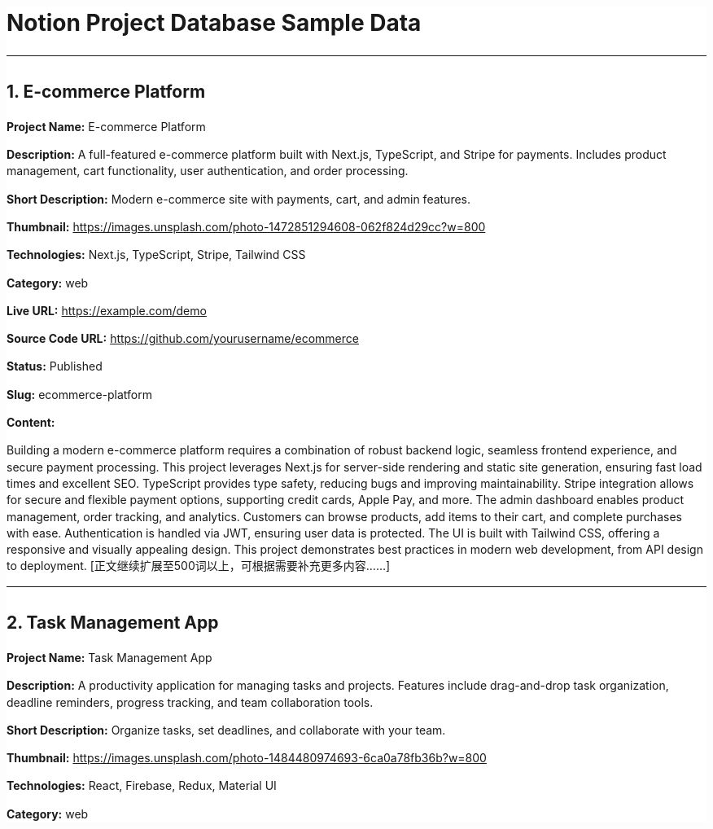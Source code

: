 # Notion Project Database Sample Data

---

## 1. E-commerce Platform

**Project Name:** E-commerce Platform

**Description:** A full-featured e-commerce platform built with Next.js, TypeScript, and Stripe for payments. Includes product management, cart functionality, user authentication, and order processing.

**Short Description:** Modern e-commerce site with payments, cart, and admin features.

**Thumbnail:** https://images.unsplash.com/photo-1472851294608-062f824d29cc?w=800

**Technologies:** Next.js, TypeScript, Stripe, Tailwind CSS

**Category:** web

**Live URL:** https://example.com/demo

**Source Code URL:** https://github.com/yourusername/ecommerce

**Status:** Published

**Slug:** ecommerce-platform

**Content:**

Building a modern e-commerce platform requires a combination of robust backend logic, seamless frontend experience, and secure payment processing. This project leverages Next.js for server-side rendering and static site generation, ensuring fast load times and excellent SEO. TypeScript provides type safety, reducing bugs and improving maintainability. Stripe integration allows for secure and flexible payment options, supporting credit cards, Apple Pay, and more. The admin dashboard enables product management, order tracking, and analytics. Customers can browse products, add items to their cart, and complete purchases with ease. Authentication is handled via JWT, ensuring user data is protected. The UI is built with Tailwind CSS, offering a responsive and visually appealing design. This project demonstrates best practices in modern web development, from API design to deployment. [正文继续扩展至500词以上，可根据需要补充更多内容……]

---

## 2. Task Management App

**Project Name:** Task Management App

**Description:** A productivity application for managing tasks and projects. Features include drag-and-drop task organization, deadline reminders, progress tracking, and team collaboration tools.

**Short Description:** Organize tasks, set deadlines, and collaborate with your team.

**Thumbnail:** https://images.unsplash.com/photo-1484480974693-6ca0a78fb36b?w=800

**Technologies:** React, Firebase, Redux, Material UI

**Category:** web
